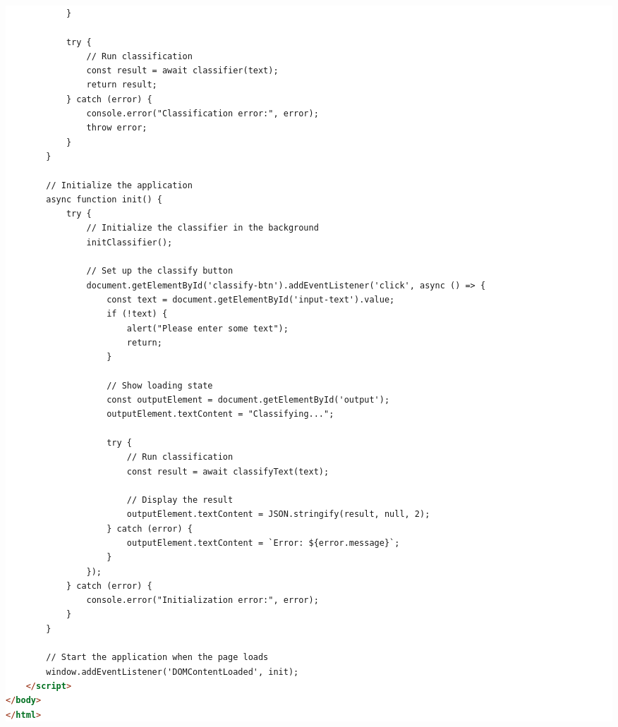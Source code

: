 ```html
            }
            
            try {
                // Run classification
                const result = await classifier(text);
                return result;
            } catch (error) {
                console.error("Classification error:", error);
                throw error;
            }
        }
        
        // Initialize the application
        async function init() {
            try {
                // Initialize the classifier in the background
                initClassifier();
                
                // Set up the classify button
                document.getElementById('classify-btn').addEventListener('click', async () => {
                    const text = document.getElementById('input-text').value;
                    if (!text) {
                        alert("Please enter some text");
                        return;
                    }
                    
                    // Show loading state
                    const outputElement = document.getElementById('output');
                    outputElement.textContent = "Classifying...";
                    
                    try {
                        // Run classification
                        const result = await classifyText(text);
                        
                        // Display the result
                        outputElement.textContent = JSON.stringify(result, null, 2);
                    } catch (error) {
                        outputElement.textContent = `Error: ${error.message}`;
                    }
                });
            } catch (error) {
                console.error("Initialization error:", error);
            }
        }
        
        // Start the application when the page loads
        window.addEventListener('DOMContentLoaded', init);
    </script>
</body>
</html>
```
